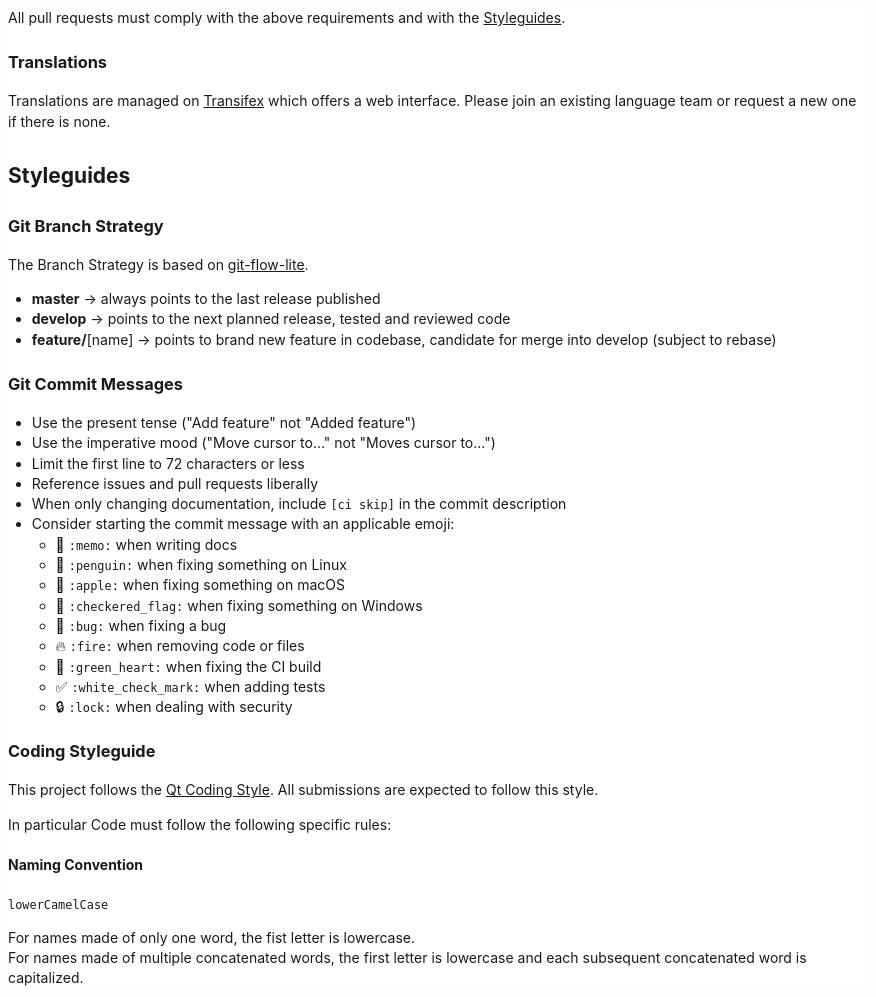 All pull requests must comply with the above requirements and with the [Styleguides](#styleguides).

### Translations

Translations are managed on [Transifex](https://www.transifex.com/keepassxc/keepassxc/) which offers a web interface.
Please join an existing language team or request a new one if there is none.

## Styleguides

### Git Branch Strategy

The Branch Strategy is based on [git-flow-lite](http://nvie.com/posts/a-successful-git-branching-model/).

* **master** -> always points to the last release published
* **develop** -> points to the next planned release, tested and reviewed code
* **feature/**[name] -> points to brand new feature in codebase, candidate for merge into develop (subject to rebase)


### Git Commit Messages

* Use the present tense ("Add feature" not "Added feature")
* Use the imperative mood ("Move cursor to..." not "Moves cursor to...")
* Limit the first line to 72 characters or less
* Reference issues and pull requests liberally
* When only changing documentation, include `[ci skip]` in the commit description
* Consider starting the commit message with an applicable emoji:
    * :memo: `:memo:` when writing docs
    * :penguin: `:penguin:` when fixing something on Linux
    * :apple: `:apple:` when fixing something on macOS
    * :checkered_flag: `:checkered_flag:` when fixing something on Windows
    * :bug: `:bug:` when fixing a bug
    * :fire: `:fire:` when removing code or files
    * :green_heart: `:green_heart:` when fixing the CI build
    * :white_check_mark: `:white_check_mark:` when adding tests
    * :lock: `:lock:` when dealing with security


### Coding Styleguide

This project follows the [Qt Coding Style](https://wiki.qt.io/Qt_Coding_Style). All submissions are expected to follow this style.

In particular Code must follow the following specific rules:

#### Naming Convention
`lowerCamelCase`

For names made of only one word, the fist letter is lowercase.  
For names made of multiple concatenated words, the first letter is lowercase and each subsequent concatenated word is capitalized.
